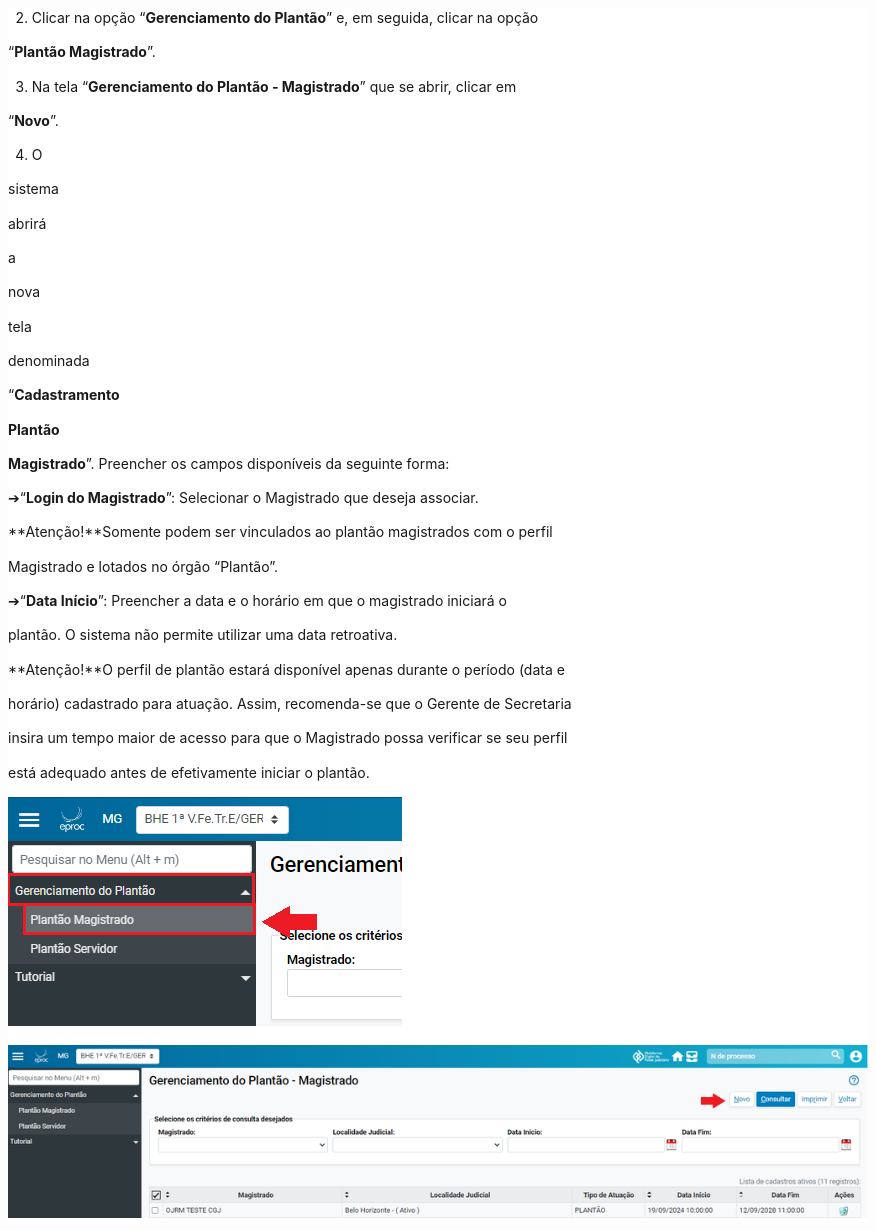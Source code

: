 2. Clicar na opção “**Gerenciamento do Plantão**” e, em seguida, clicar na opção

“**Plantão Magistrado**”.

3. Na tela “**Gerenciamento do Plantão - Magistrado**” que se abrir, clicar em

“**Novo**”.

4. O

sistema

abrirá

a

nova

tela

denominada

“**Cadastramento**

**Plantão**

**Magistrado**”. Preencher os campos disponíveis da seguinte forma:

➔“**Login do Magistrado**”: Selecionar o Magistrado que deseja associar.

**Atenção!**Somente podem ser vinculados ao plantão magistrados com o perfil

Magistrado e lotados no órgão “Plantão”.

➔“**Data Início**”: Preencher a data e o horário em que o magistrado iniciará o

plantão. O sistema não permite utilizar uma data retroativa.

**Atenção!**O perfil de plantão estará disponível apenas durante o período (data e

horário) cadastrado para atuação. Assim, recomenda-se que o Gerente de Secretaria

insira um tempo maior de acesso para que o Magistrado possa verificar se seu perfil

está adequado antes de efetivamente iniciar o plantão.

![Imagem Imagem_468](imgs/Imagem_468.png)

![Imagem Imagem_469](imgs/Imagem_469.png)

